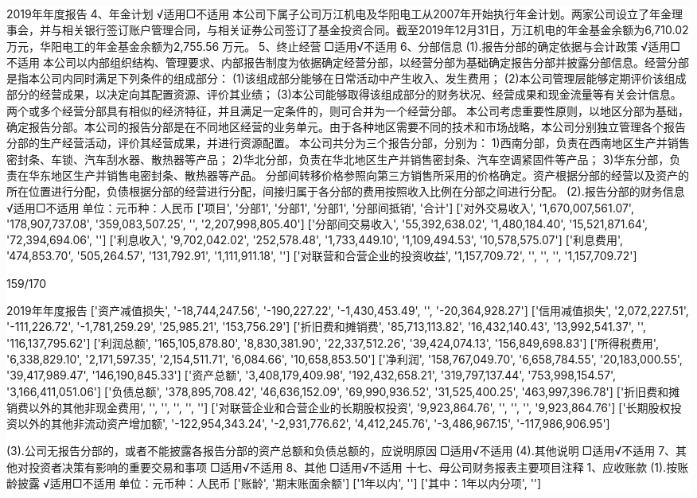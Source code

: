 2019年年度报告
4、年金计划
√适用□不适用
本公司下属子公司万江机电及华阳电工从2007年开始执行年金计划。两家公司设立了年金理事会，并与相关银行签订账户管理合同，与相关证券公司签订了基金投资合同。截至2019年12月31日，万江机电的年金基金余额为6,710.02万元，华阳电工的年金基金余额为2,755.56
万元。
5、终止经营
□适用√不适用
6、分部信息
(1).报告分部的确定依据与会计政策
√适用□不适用
本公司以内部组织结构、管理要求、内部报告制度为依据确定经营分部，以经营分部为基础确定报告分部并披露分部信息。经营分部是指本公司内同时满足下列条件的组成部分：
(1)该组成部分能够在日常活动中产生收入、发生费用；
(2)本公司管理层能够定期评价该组成部分的经营成果，以决定向其配置资源、评价其业绩；
(3)本公司能够取得该组成部分的财务状况、经营成果和现金流量等有关会计信息。两个或多个经营分部具有相似的经济特征，并且满足一定条件的，则可合并为一个经营分部。
本公司考虑重要性原则，以地区分部为基础，确定报告分部。本公司的报告分部是在不同地区经营的业务单元。由于各种地区需要不同的技术和市场战略，本公司分别独立管理各个报告分部的生产经营活动，评价其经营成果，并进行资源配置。
本公司共分为三个报告分部，分别为：
1)西南分部，负责在西南地区生产并销售密封条、车锁、汽车刮水器、散热器等产品；
2)华北分部，负责在华北地区生产并销售密封条、汽车空调紧固件等产品；
3)华东分部，负责在华东地区生产并销售电密封条、散热器等产品。
分部间转移价格参照向第三方销售所采用的价格确定。资产根据分部的经营以及资产的所在位置进行分配，负债根据分部的经营进行分配，间接归属于各分部的费用按照收入比例在分部之间进行分配。
(2).报告分部的财务信息
√适用□不适用
单位：元币种：人民币
['项目', '分部1', '分部1', '分部1', '分部间抵销', '合计']
['对外交易收入', '1,670,007,561.07', '178,907,737.08', '359,083,507.25', '', '2,207,998,805.40']
['分部间交易收入', '55,392,638.02', '1,480,184.40', '15,521,871.64', '72,394,694.06', '']
['利息收入', '9,702,042.02', '252,578.48', '1,733,449.10', '1,109,494.53', '10,578,575.07']
['利息费用', '474,853.70', '505,264.57', '131,792.91', '1,111,911.18', '']
['对联营和合营企业的投资收益', '1,157,709.72', '', '', '', '1,157,709.72']

159/170

2019年年度报告
['资产减值损失', '-18,744,247.56', '-190,227.22', '-1,430,453.49', '', '-20,364,928.27']
['信用减值损失', '2,072,227.51', '-111,226.72', '-1,781,259.29', '25,985.21', '153,756.29']
['折旧费和摊销费', '85,713,113.82', '16,432,140.43', '13,992,541.37', '', '116,137,795.62']
['利润总额', '165,105,878.80', '8,830,381.90', '22,337,512.26', '39,424,074.13', '156,849,698.83']
['所得税费用', '6,338,829.10', '2,171,597.35', '2,154,511.71', '6,084.66', '10,658,853.50']
['净利润', '158,767,049.70', '6,658,784.55', '20,183,000.55', '39,417,989.47', '146,190,845.33']
['资产总额', '3,408,179,409.98', '192,432,658.21', '319,797,137.44', '753,998,154.57', '3,166,411,051.06']
['负债总额', '378,895,708.42', '46,636,152.09', '69,990,936.52', '31,525,400.25', '463,997,396.78']
['折旧费和摊销费以外的其他非现金费用', '', '', '', '', '']
['对联营企业和合营企业的长期股权投资', '9,923,864.76', '', '', '', '9,923,864.76']
['长期股权投资以外的其他非流动资产增加额', '-122,954,343.24', '-2,931,776.62', '4,412,245.76', '-3,486,967.15', '-117,986,906.95']

(3).公司无报告分部的，或者不能披露各报告分部的资产总额和负债总额的，应说明原因
□适用√不适用
(4).其他说明
□适用√不适用
7、其他对投资者决策有影响的重要交易和事项
□适用√不适用
8、其他
□适用√不适用
十七、母公司财务报表主要项目注释
1、应收账款
(1).按账龄披露
√适用□不适用
单位：元币种：人民币
['账龄', '期末账面余额']
['1年以内', '']
['其中：1年以内分项', '']